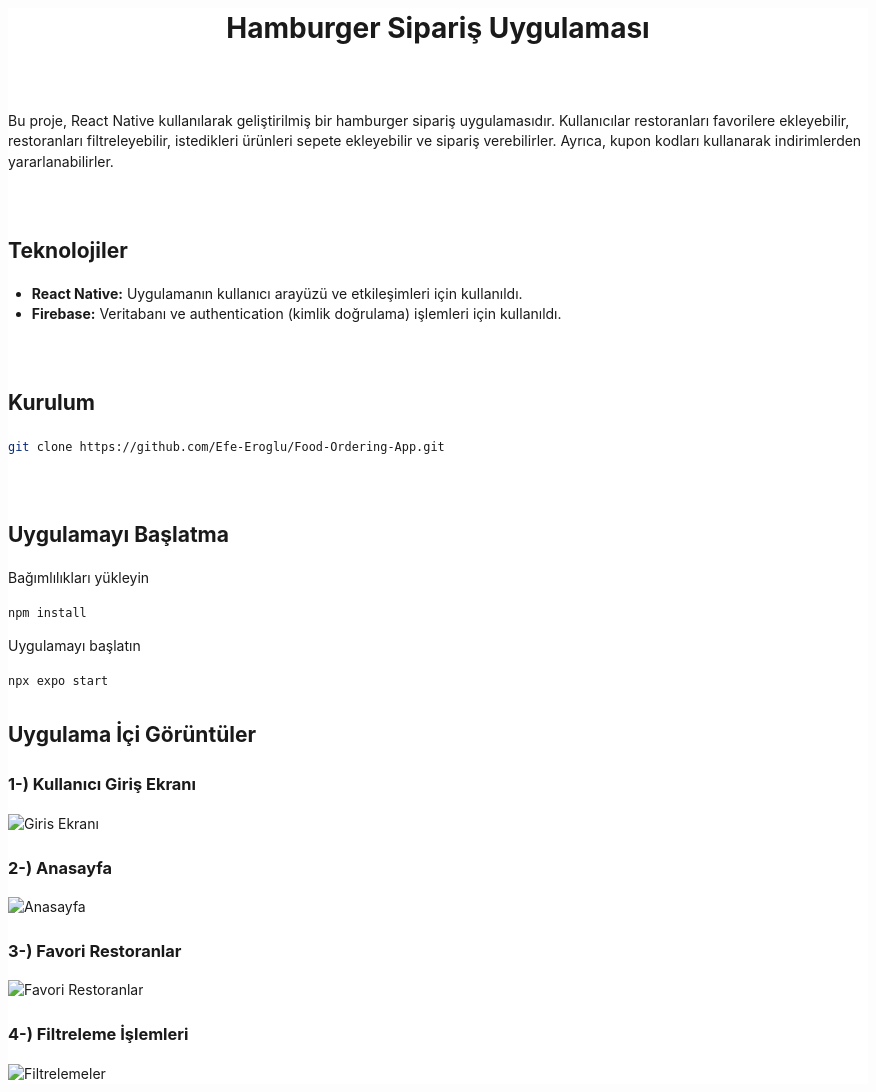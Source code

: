# <p align="center">Hamburger Sipariş Uygulaması</p>

<br>

Bu proje, React Native kullanılarak geliştirilmiş bir hamburger sipariş uygulamasıdır. Kullanıcılar restoranları favorilere ekleyebilir, restoranları filtreleyebilir, istedikleri ürünleri sepete ekleyebilir ve sipariş verebilirler. Ayrıca, kupon kodları kullanarak indirimlerden yararlanabilirler.

<br>

## Teknolojiler

- **React Native:** Uygulamanın kullanıcı arayüzü ve etkileşimleri için kullanıldı.
- **Firebase:** Veritabanı ve authentication (kimlik doğrulama) işlemleri için kullanıldı.

<br>

## Kurulum

```bash
git clone https://github.com/Efe-Eroglu/Food-Ordering-App.git
````

<br>

## Uygulamayı Başlatma

Bağımlılıkları yükleyin
```bash
npm install
```

Uygulamayı başlatın
```bash
npx expo start
```


## Uygulama İçi Görüntüler

### 1-) Kullanıcı Giriş Ekranı
<img src="https://github.com/Efe-Eroglu/Food-Ordering-App/assets/95614657/98885681-4841-4858-9614-7395efa09330" alt="Giris Ekranı" width="400"/>

### 2-) Anasayfa
<img src="https://github.com/Efe-Eroglu/Food-Ordering-App/assets/95614657/0736f69f-8243-4e68-89f6-aa024b70fee6" alt="Anasayfa" width="400"/>

### 3-) Favori Restoranlar
<img src="https://github.com/Efe-Eroglu/Food-Ordering-App/assets/95614657/4d77067f-32b2-4e55-9337-5e97665517a9" alt="Favori Restoranlar" width="400"/>

### 4-) Filtreleme İşlemleri
<img src="https://github.com/Efe-Eroglu/Food-Ordering-App/assets/95614657/ff51c102-366b-41f2-aa6f-a193857dd93c" alt="Filtrelemeler" width="400"/>
